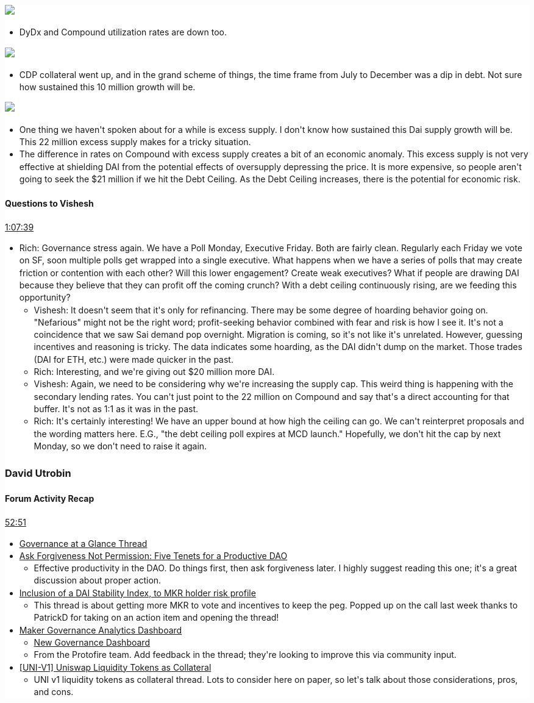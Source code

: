 ![](https://i.imgur.com/nlipkcz.png)

- DyDx and Compound utilization rates are down too.

![](https://i.imgur.com/TcVWk5J.png)

- CDP collateral went up, and in the grand scheme of things, the time frame from July to December was a dip in debt. Not sure how sustained this 10 million growth will be.

![](https://i.imgur.com/H5oaOHL.png)

- One thing we haven't spoken about for a while is excess supply. I don't know how sustained this Dai supply growth will be. This 22 million excess supply makes for a tricky situation.
- The difference in rates on Compound with excess supply creates a bit of an economic anomaly. This excess supply is not very effective at shielding DAI from the potential effects of oversupply depressing the price. It is more expensive, so people aren't going to seek the $21 million if we hit the Debt Ceiling. As the Debt Ceiling increases, there is the potential for economic risk.

#### Questions to Vishesh

[1:07:39](https://youtu.be/G8ga8vjMWkw?t=4059)

- Rich: Governance stress again. We have a Poll Monday, Executive Friday. Both are fairly clean. Regularly each Friday we vote on SF, soon multiple polls get wrapped into a single executive. What happens when we have a series of polls that may create friction or contention with each other? Will this lower engagement? Create weak executives? What if people are drawing DAI because they believe that they can profit off the coming crunch? With a debt ceiling continuously rising, are we feeding this opportunity?
    - Vishesh: It doesn't seem that it's only for refinancing. There may be some degree of hoarding behavior going on. "Nefarious" might not be the right word; profit-seeking behavior combined with fear and risk is how I see it. It's not a coincidence that we saw Sai demand pop overnight. Migration is coming, so it's not like it's unrelated. However, guessing incentives and reasoning is tricky. The data indicates some hoarding, as the DAI didn't dump on the market. Those trades (DAI for ETH, etc.) were made quicker in the past.
    - Rich: Interesting, and we're giving out $20 million more DAI.
    - Vishesh: Again, we need to be considering why we're increasing the supply cap. This weird thing is happening with the secondary lending rates. You can't just point to the 22 million on Compound and say that's a direct accounting for that buffer. It's not as 1:1 as it was in the past.
    - Rich: It's certainly interesting! We have an upper bound at how high the ceiling can go. We can't reinterpret proposals and the wording matters here. E.G., "the debt ceiling poll expires at MCD launch." Hopefully, we don't hit the cap by next Monday, so we don't need to raise it again.

### David Utrobin

#### Forum Activity Recap

[52:51](https://youtu.be/G8ga8vjMWkw?t=3171)

- [Governance at a Glance Thread](https://forum.makerdao.com/t/governance-at-a-glance/84)
- [Ask Forgiveness Not Permission: Five Tenets for a Productive DAO](https://forum.makerdao.com/t/ask-forgiveness-not-permission-five-tenets-for-a-productive-dao/749)
    - Effective productivity in the DAO. Do things first, then ask forgiveness later. I highly suggest reading this one; it's a great discussion about proper action.
- [Inclusion of a DAI Stability Index, to MKR holder risk profile](https://forum.makerdao.com/t/inclusion-of-a-dai-stability-index-to-mkr-holder-risk-profile/710)
    - This thread is about getting more MKR to vote and incentives to keep the peg. Popped up on the call last week thanks to PatrickD for taking on an action item and opening the thread!
- [Maker Governance Analytics Dashboard](https://forum.makerdao.com/t/maker-governance-analytics-dashboard/722)
    - [New Governance Dashboard](https://mkrgov.science/)
    - From the Protofire team. Add feedback in the thread; they're looking to improve this via community input.
- [[UNI-V1] Uniswap Liquidity Tokens as Collateral](https://forum.makerdao.com/t/uni-v1-uniswap-liquidity-tokens-as-collateral/711)
    - UNI v1 liquidity tokens as collateral thread. Lots to consider here on paper, so let's talk about those considerations, pros, and cons.